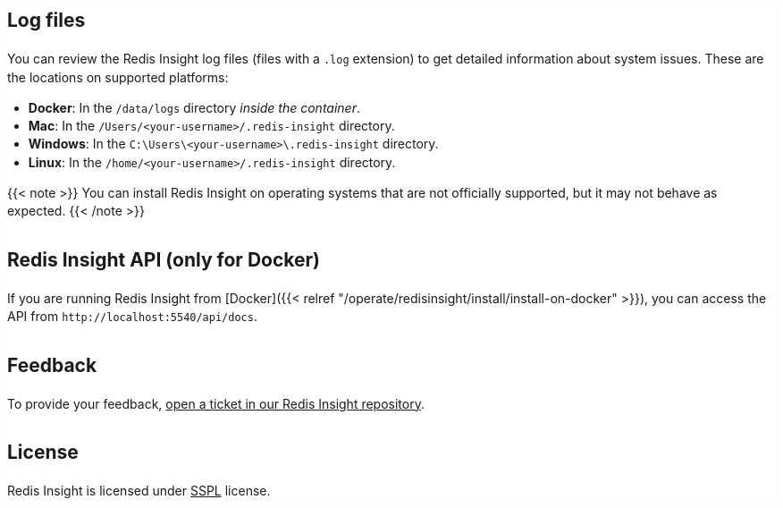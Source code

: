 ## Log files

You can review the Redis Insight log files (files with a `.log` extension) to get detailed information about system issues.
These are the locations on supported platforms:

- **Docker**: In the `/data/logs` directory *inside the container*.
- **Mac**: In the `/Users/<your-username>/.redis-insight` directory.
- **Windows**: In the `C:\Users\<your-username>\.redis-insight` directory.
- **Linux**: In the `/home/<your-username>/.redis-insight` directory.

{{< note >}}
You can install Redis Insight on operating systems that are not officially supported, but it may not behave as expected.
{{< /note >}}

## Redis Insight API (only for Docker)

If you are running Redis Insight from [Docker]({{< relref "/operate/redisinsight/install/install-on-docker" >}}),
you can access the API from `http://localhost:5540/api/docs`.

## Feedback

To provide your feedback, [open a ticket in our Redis Insight repository](https://github.com/Redis-Insight/Redis-Insight/issues/new).

## License 

Redis Insight is licensed under [SSPL](https://github.com/Redis-Insight/Redis-Insight/blob/main/LICENSE) license.
